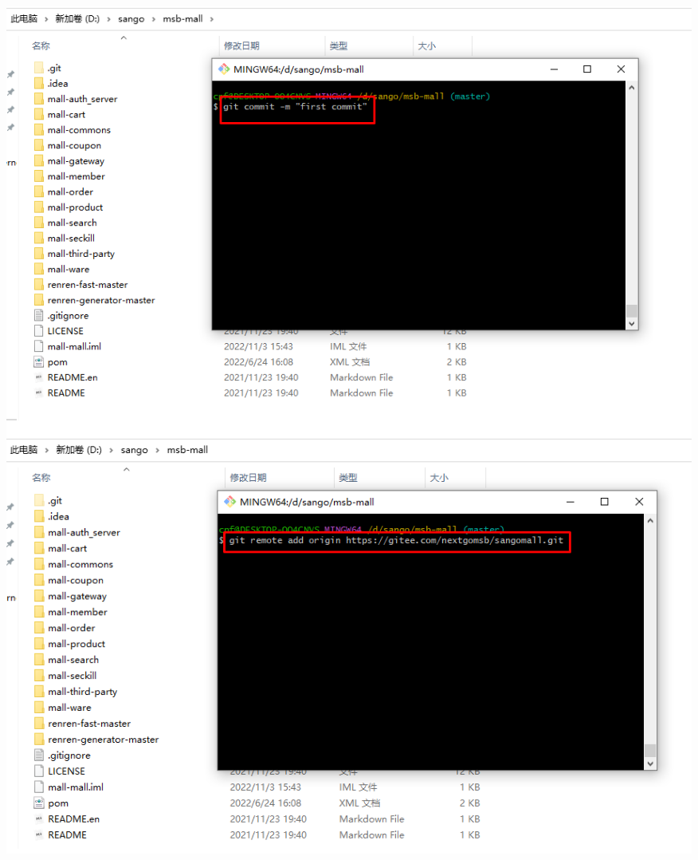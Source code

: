 

![image-20221127160827890](k8s集群中部署项目之流水线.assets/image-20221127160827890.png)



![image-20221127160931742](k8s集群中部署项目之流水线.assets/image-20221127160931742.png)
